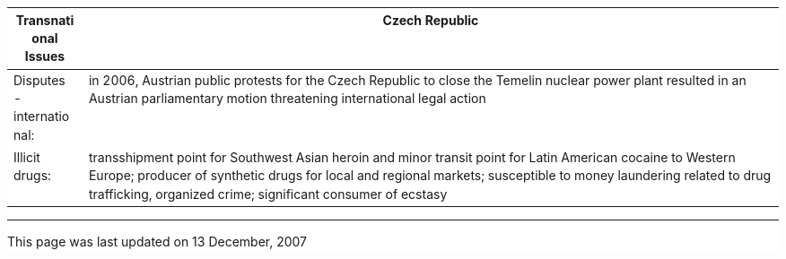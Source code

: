 | Transnational Issues | Czech Republic |
| --- | --- |
| Disputes - international: | in 2006, Austrian public protests for the Czech Republic to close the Temelin nuclear power plant resulted in an Austrian parliamentary motion threatening international legal action |
| Illicit drugs: | transshipment point for Southwest Asian heroin and minor transit point for Latin American cocaine to Western Europe; producer of synthetic drugs for local and regional markets; susceptible to money laundering related to drug trafficking, organized crime; significant consumer of ecstasy |

---
This page was last updated on 13 December, 2007                      